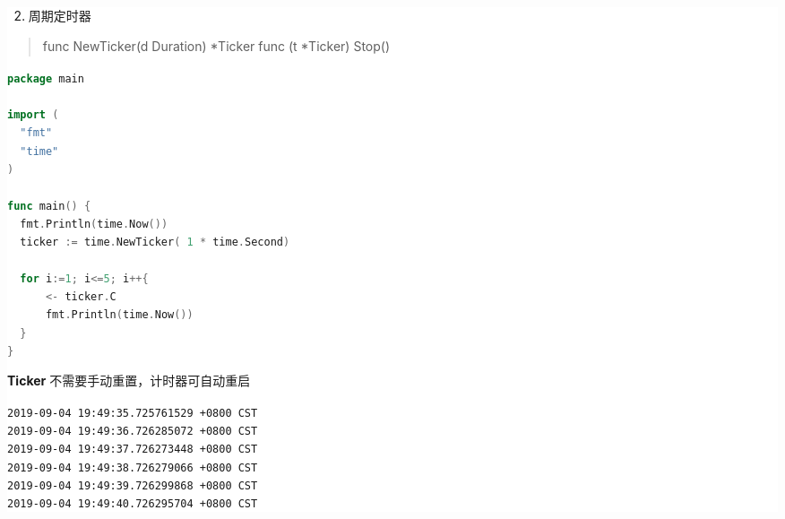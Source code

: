 2. 周期定时器
> func NewTicker(d Duration) \*Ticker
> func (t \*Ticker) Stop()

```Go
package main

import (
  "fmt"
  "time"
)

func main() {
  fmt.Println(time.Now())
  ticker := time.NewTicker( 1 * time.Second)

  for i:=1; i<=5; i++{
      <- ticker.C
      fmt.Println(time.Now())
  }
}
```

**Ticker** 不需要手动重置，计时器可自动重启
```shell
2019-09-04 19:49:35.725761529 +0800 CST
2019-09-04 19:49:36.726285072 +0800 CST
2019-09-04 19:49:37.726273448 +0800 CST
2019-09-04 19:49:38.726279066 +0800 CST
2019-09-04 19:49:39.726299868 +0800 CST
2019-09-04 19:49:40.726295704 +0800 CST
```
